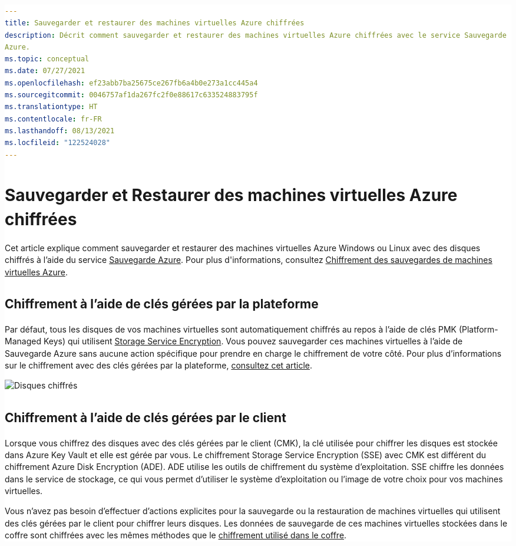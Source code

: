 ```yaml
---
title: Sauvegarder et restaurer des machines virtuelles Azure chiffrées
description: Décrit comment sauvegarder et restaurer des machines virtuelles Azure chiffrées avec le service Sauvegarde Azure.
ms.topic: conceptual
ms.date: 07/27/2021
ms.openlocfilehash: ef23abb7ba25675ce267fb6a4b0e273a1cc445a4
ms.sourcegitcommit: 0046757af1da267fc2f0e88617c633524883795f
ms.translationtype: HT
ms.contentlocale: fr-FR
ms.lasthandoff: 08/13/2021
ms.locfileid: "122524028"
---
```

# <a name="back-up-and-restore-encrypted-azure-virtual-machines"></a>Sauvegarder et Restaurer des machines virtuelles Azure chiffrées

Cet article explique comment sauvegarder et restaurer des machines virtuelles Azure Windows ou Linux avec des disques chiffrés à l’aide du service [Sauvegarde Azure](backup-overview.md). Pour plus d'informations, consultez [Chiffrement des sauvegardes de machines virtuelles Azure](backup-azure-vms-introduction.md#encryption-of-azure-vm-backups).

## <a name="encryption-using-platform-managed-keys"></a>Chiffrement à l’aide de clés gérées par la plateforme

Par défaut, tous les disques de vos machines virtuelles sont automatiquement chiffrés au repos à l’aide de clés PMK (Platform-Managed Keys) qui utilisent [Storage Service Encryption](../storage/common/storage-service-encryption.md). Vous pouvez sauvegarder ces machines virtuelles à l’aide de Sauvegarde Azure sans aucune action spécifique pour prendre en charge le chiffrement de votre côté. Pour plus d’informations sur le chiffrement avec des clés gérées par la plateforme, [consultez cet article](../virtual-machines/disk-encryption.md#platform-managed-keys).

![Disques chiffrés](./media/backup-encryption/encrypted-disks.png)

## <a name="encryption-using-customer-managed-keys"></a>Chiffrement à l’aide de clés gérées par le client

Lorsque vous chiffrez des disques avec des clés gérées par le client (CMK), la clé utilisée pour chiffrer les disques est stockée dans Azure Key Vault et elle est gérée par vous. Le chiffrement Storage Service Encryption (SSE) avec CMK est différent du chiffrement Azure Disk Encryption (ADE). ADE utilise les outils de chiffrement du système d’exploitation. SSE chiffre les données dans le service de stockage, ce qui vous permet d’utiliser le système d’exploitation ou l’image de votre choix pour vos machines virtuelles.

Vous n’avez pas besoin d’effectuer d’actions explicites pour la sauvegarde ou la restauration de machines virtuelles qui utilisent des clés gérées par le client pour chiffrer leurs disques. Les données de sauvegarde de ces machines virtuelles stockées dans le coffre sont chiffrées avec les mêmes méthodes que le [chiffrement utilisé dans le coffre](encryption-at-rest-with-cmk.md).
